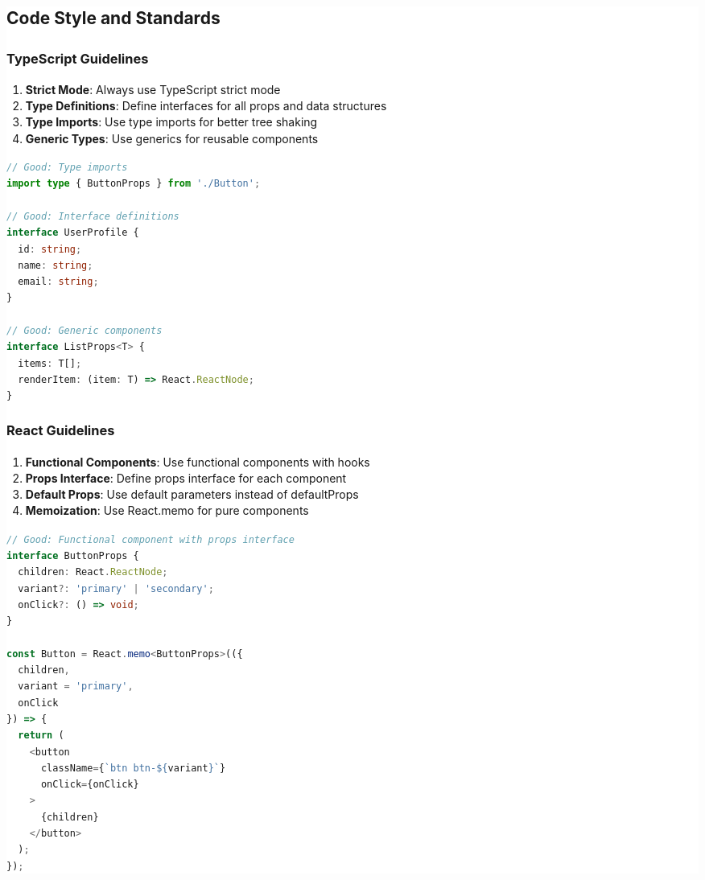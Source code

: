 ## Code Style and Standards

### TypeScript Guidelines

1. **Strict Mode**: Always use TypeScript strict mode
2. **Type Definitions**: Define interfaces for all props and data structures
3. **Type Imports**: Use type imports for better tree shaking
4. **Generic Types**: Use generics for reusable components

```typescript
// Good: Type imports
import type { ButtonProps } from './Button';

// Good: Interface definitions
interface UserProfile {
  id: string;
  name: string;
  email: string;
}

// Good: Generic components
interface ListProps<T> {
  items: T[];
  renderItem: (item: T) => React.ReactNode;
}
```

### React Guidelines

1. **Functional Components**: Use functional components with hooks
2. **Props Interface**: Define props interface for each component
3. **Default Props**: Use default parameters instead of defaultProps
4. **Memoization**: Use React.memo for pure components

```typescript
// Good: Functional component with props interface
interface ButtonProps {
  children: React.ReactNode;
  variant?: 'primary' | 'secondary';
  onClick?: () => void;
}

const Button = React.memo<ButtonProps>(({ 
  children, 
  variant = 'primary', 
  onClick 
}) => {
  return (
    <button 
      className={`btn btn-${variant}`}
      onClick={onClick}
    >
      {children}
    </button>
  );
});
```

